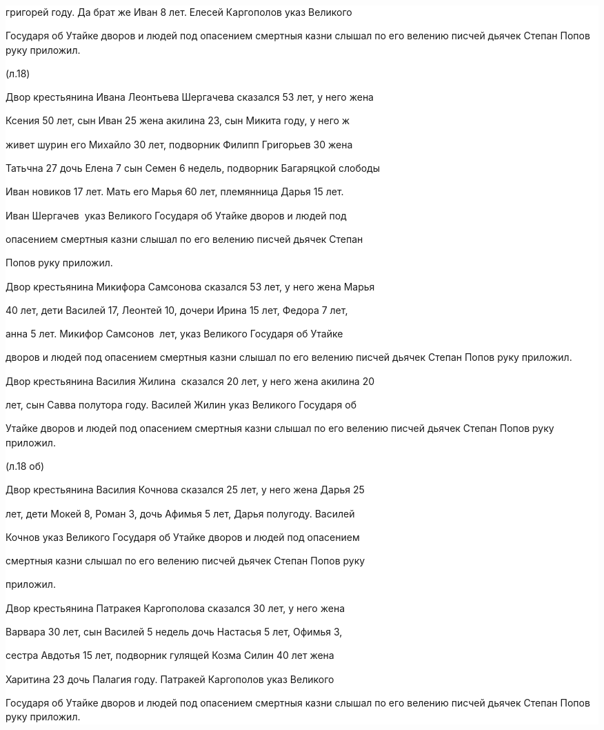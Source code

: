 григорей году. Да брат же Иван 8 лет. Елесей Каргополов указ Великого 

Государя об Утайке дворов и людей под опасением смертныя казни слышал по его велению писчей дьячек Степан Попов руку приложил.

(л.18)

Двор крестьянина Ивана Леонтьева Шергачева сказался 53 лет, у него жена 

Ксения 50 лет, сын Иван 25 жена акилина 23, сын Микита году, у него ж 

живет шурин его Михайло 30 лет, подворник Филипп Григорьев 30 жена 

Татьчна 27 дочь Елена 7 сын Семен 6 недель, подворник Багаряцкой слободы 

Иван новиков 17 лет. Мать его Марья 60 лет, племянница Дарья 15 лет. 

Иван Шергачев  указ Великого Государя об Утайке дворов и людей под 

опасением смертныя казни слышал по его велению писчей дьячек Степан 

Попов руку приложил.



Двор крестьянина Микифора Самсонова сказался 53 лет, у него жена Марья 

40 лет, дети Василей 17, Леонтей 10, дочери Ирина 15 лет, Федора 7 лет, 

анна 5 лет. Микифор Самсонов  лет, указ Великого Государя об Утайке 

дворов и людей под опасением смертныя казни слышал по его велению писчей дьячек Степан Попов руку приложил.



Двор крестьянина Василия Жилина  сказался 20 лет, у него жена акилина 20 

лет, сын Савва полутора году. Василей Жилин указ Великого Государя об 

Утайке дворов и людей под опасением смертныя казни слышал по его велению писчей дьячек Степан Попов руку приложил.

(л.18 об)

Двор крестьянина Василия Кочнова сказался 25 лет, у него жена Дарья 25 

лет, дети Мокей 8, Роман 3, дочь Афимья 5 лет, Дарья полугоду. Василей 

Кочнов указ Великого Государя об Утайке дворов и людей под опасением 

смертныя казни слышал по его велению писчей дьячек Степан Попов руку 

приложил.



Двор крестьянина Патракея Каргополова сказался 30 лет, у него жена 

Варвара 30 лет, сын Василей 5 недель дочь Настасья 5 лет, Офимья 3, 

сестра Авдотья 15 лет, подворник гулящей Козма Силин 40 лет жена 

Харитина 23 дочь Палагия году. Патракей Каргополов указ Великого 

Государя об Утайке дворов и людей под опасением смертныя казни слышал по его велению писчей дьячек Степан Попов руку приложил.
